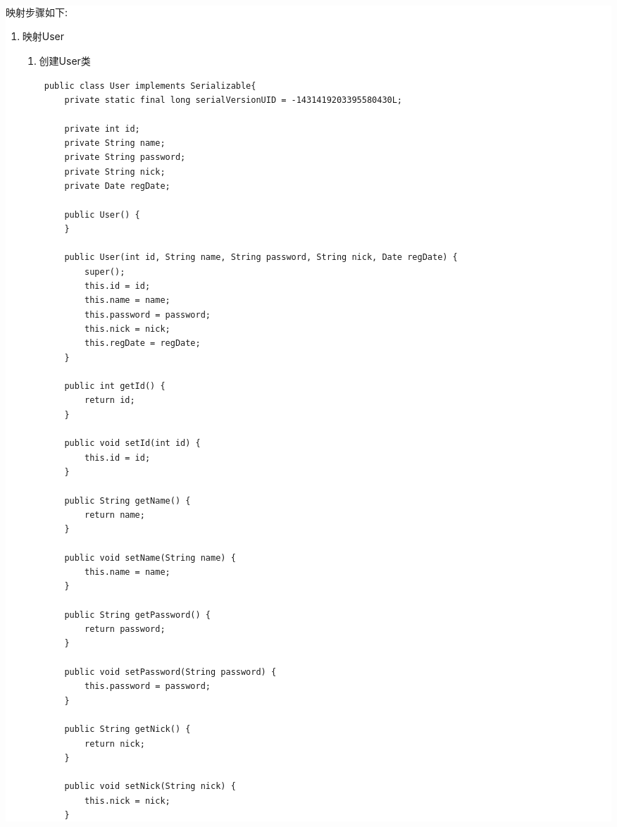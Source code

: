 映射步骤如下:

1. 映射User
	1. 创建User类

			public class User implements Serializable{
				private static final long serialVersionUID = -1431419203395580430L;
				
				private int id;
				private String name;
				private String password;
				private String nick;
				private Date regDate;
			
				public User() {
				}
			
				public User(int id, String name, String password, String nick, Date regDate) {
					super();
					this.id = id;
					this.name = name;
					this.password = password;
					this.nick = nick;
					this.regDate = regDate;
				}
			
				public int getId() {
					return id;
				}
			
				public void setId(int id) {
					this.id = id;
				}
			
				public String getName() {
					return name;
				}
			
				public void setName(String name) {
					this.name = name;
				}
			
				public String getPassword() {
					return password;
				}
			
				public void setPassword(String password) {
					this.password = password;
				}
			
				public String getNick() {
					return nick;
				}
			
				public void setNick(String nick) {
					this.nick = nick;
				}
			